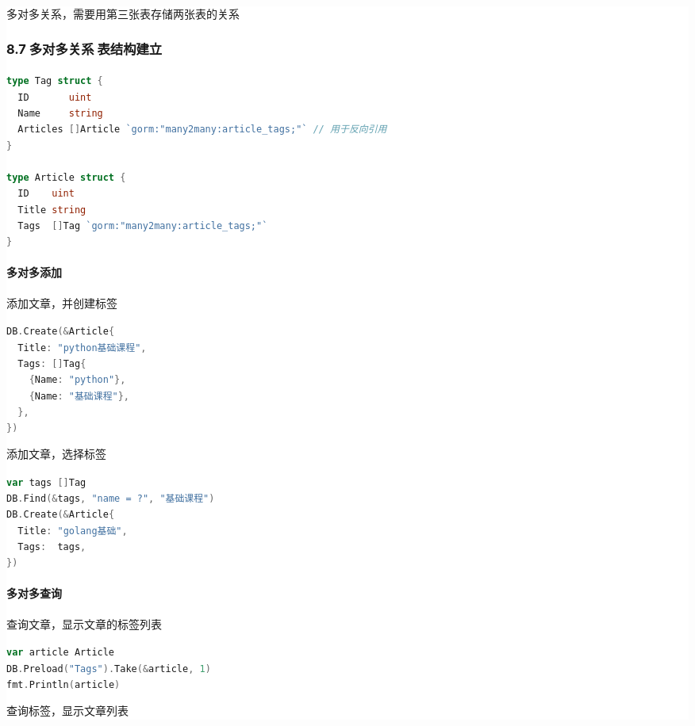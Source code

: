 

多对多关系，需要用第三张表存储两张表的关系

### 8.7 多对多关系 表结构建立

```Go
type Tag struct {
  ID       uint
  Name     string
  Articles []Article `gorm:"many2many:article_tags;"` // 用于反向引用
}

type Article struct {
  ID    uint
  Title string
  Tags  []Tag `gorm:"many2many:article_tags;"`
}
```

#### 多对多添加

添加文章，并创建标签

```Go
DB.Create(&Article{
  Title: "python基础课程",
  Tags: []Tag{
    {Name: "python"},
    {Name: "基础课程"},
  },
})
```

添加文章，选择标签

```Go
var tags []Tag
DB.Find(&tags, "name = ?", "基础课程")
DB.Create(&Article{
  Title: "golang基础",
  Tags:  tags,
})
```



#### 多对多查询

查询文章，显示文章的标签列表

```Go
var article Article
DB.Preload("Tags").Take(&article, 1)
fmt.Println(article)
```

查询标签，显示文章列表
